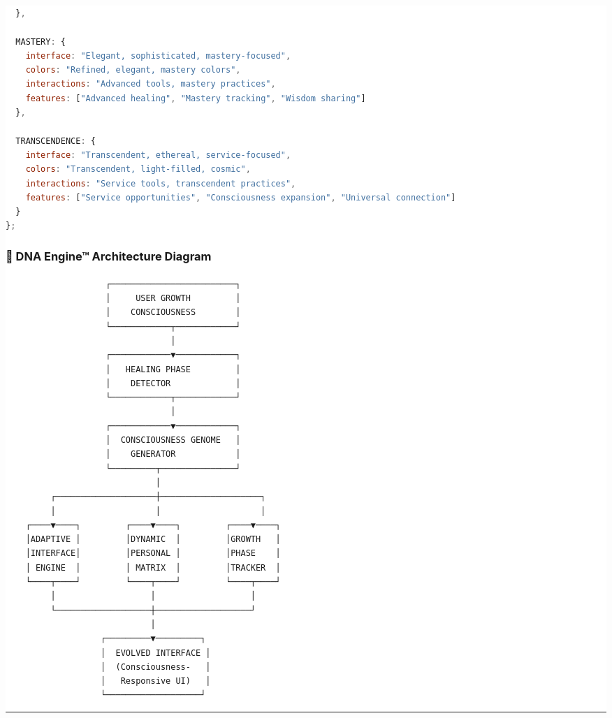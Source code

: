 ```javascript
  },
  
  MASTERY: {
    interface: "Elegant, sophisticated, mastery-focused",
    colors: "Refined, elegant, mastery colors",
    interactions: "Advanced tools, mastery practices",
    features: ["Advanced healing", "Mastery tracking", "Wisdom sharing"]
  },
  
  TRANSCENDENCE: {
    interface: "Transcendent, ethereal, service-focused",
    colors: "Transcendent, light-filled, cosmic",
    interactions: "Service tools, transcendent practices",
    features: ["Service opportunities", "Consciousness expansion", "Universal connection"]
  }
};
```

### **🧬 DNA Engine™ Architecture Diagram**

```
                    ┌─────────────────────────┐
                    │     USER GROWTH         │
                    │    CONSCIOUSNESS        │
                    └────────────┬────────────┘
                                 │
                    ┌────────────▼────────────┐
                    │   HEALING PHASE         │
                    │    DETECTOR             │
                    └────────────┬────────────┘
                                 │
                    ┌────────────▼────────────┐
                    │  CONSCIOUSNESS GENOME   │
                    │    GENERATOR            │
                    └─────────┬───────────────┘
                              │
         ┌────────────────────┼────────────────────┐
         │                    │                    │
    ┌────▼────┐         ┌────▼────┐         ┌────▼────┐
    │ADAPTIVE │         │DYNAMIC  │         │GROWTH   │
    │INTERFACE│         │PERSONAL │         │PHASE    │
    │ ENGINE  │         │ MATRIX  │         │TRACKER  │
    └────┬────┘         └────┬────┘         └────┬────┘
         │                   │                   │
         └───────────────────┼───────────────────┘
                             │
                   ┌─────────▼─────────┐
                   │  EVOLVED INTERFACE │
                   │  (Consciousness-   │
                   │   Responsive UI)   │
                   └───────────────────┘
```

---